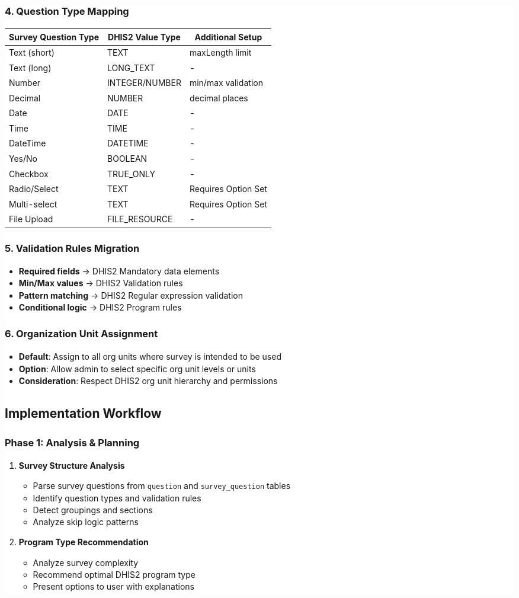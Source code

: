 ### 4. Question Type Mapping

| Survey Question Type | DHIS2 Value Type | Additional Setup |
|---------------------|------------------|------------------|
| Text (short) | TEXT | maxLength limit |
| Text (long) | LONG_TEXT | - |
| Number | INTEGER/NUMBER | min/max validation |
| Decimal | NUMBER | decimal places |
| Date | DATE | - |
| Time | TIME | - |
| DateTime | DATETIME | - |
| Yes/No | BOOLEAN | - |
| Checkbox | TRUE_ONLY | - |
| Radio/Select | TEXT | Requires Option Set |
| Multi-select | TEXT | Requires Option Set |
| File Upload | FILE_RESOURCE | - |

### 5. Validation Rules Migration
- **Required fields** → DHIS2 Mandatory data elements
- **Min/Max values** → DHIS2 Validation rules
- **Pattern matching** → DHIS2 Regular expression validation
- **Conditional logic** → DHIS2 Program rules

### 6. Organization Unit Assignment
- **Default**: Assign to all org units where survey is intended to be used
- **Option**: Allow admin to select specific org unit levels or units
- **Consideration**: Respect DHIS2 org unit hierarchy and permissions

## Implementation Workflow

### Phase 1: Analysis & Planning
1. **Survey Structure Analysis**
   - Parse survey questions from `question` and `survey_question` tables
   - Identify question types and validation rules
   - Detect groupings and sections
   - Analyze skip logic patterns

2. **Program Type Recommendation**
   - Analyze survey complexity
   - Recommend optimal DHIS2 program type
   - Present options to user with explanations
